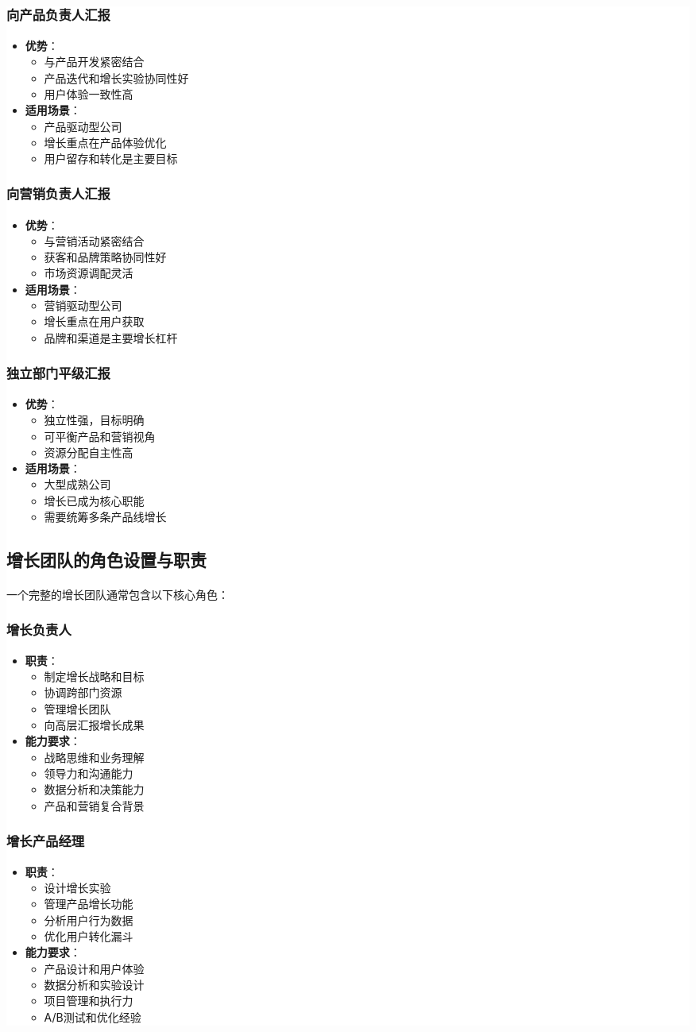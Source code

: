### 向产品负责人汇报
- **优势**：
  - 与产品开发紧密结合
  - 产品迭代和增长实验协同性好
  - 用户体验一致性高
- **适用场景**：
  - 产品驱动型公司
  - 增长重点在产品体验优化
  - 用户留存和转化是主要目标

### 向营销负责人汇报
- **优势**：
  - 与营销活动紧密结合
  - 获客和品牌策略协同性好
  - 市场资源调配灵活
- **适用场景**：
  - 营销驱动型公司
  - 增长重点在用户获取
  - 品牌和渠道是主要增长杠杆

### 独立部门平级汇报
- **优势**：
  - 独立性强，目标明确
  - 可平衡产品和营销视角
  - 资源分配自主性高
- **适用场景**：
  - 大型成熟公司
  - 增长已成为核心职能
  - 需要统筹多条产品线增长

## 增长团队的角色设置与职责

一个完整的增长团队通常包含以下核心角色：

### 增长负责人
- **职责**：
  - 制定增长战略和目标
  - 协调跨部门资源
  - 管理增长团队
  - 向高层汇报增长成果
- **能力要求**：
  - 战略思维和业务理解
  - 领导力和沟通能力
  - 数据分析和决策能力
  - 产品和营销复合背景

### 增长产品经理
- **职责**：
  - 设计增长实验
  - 管理产品增长功能
  - 分析用户行为数据
  - 优化用户转化漏斗
- **能力要求**：
  - 产品设计和用户体验
  - 数据分析和实验设计
  - 项目管理和执行力
  - A/B测试和优化经验
